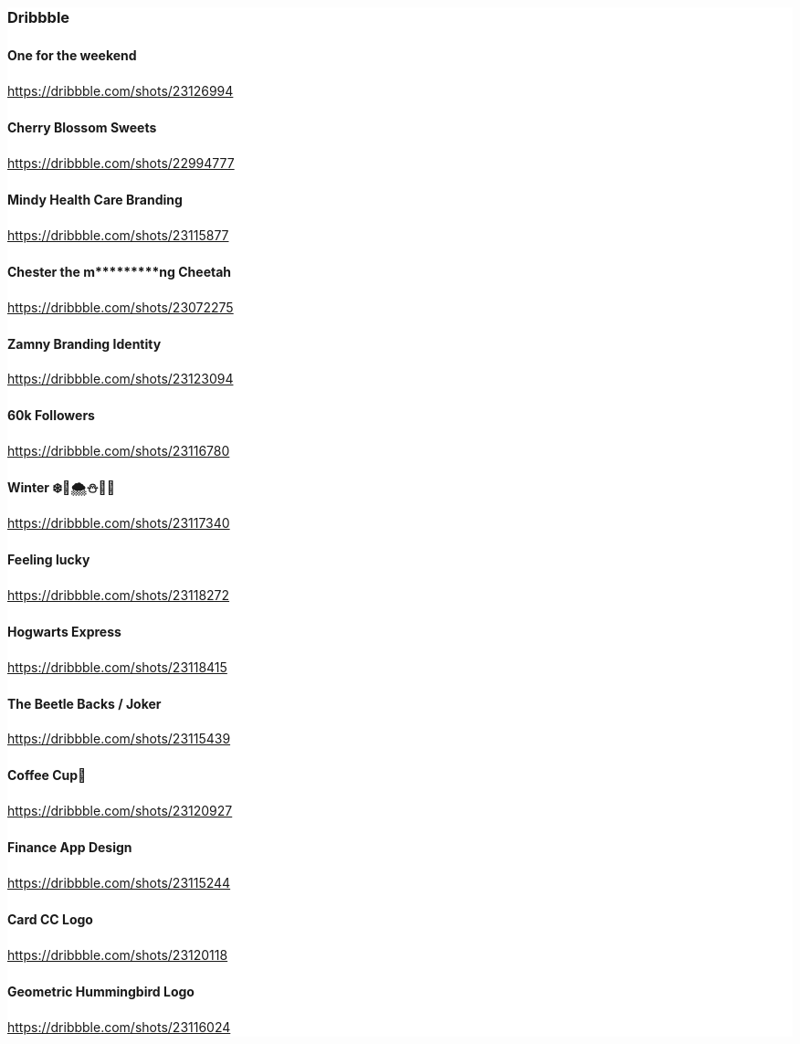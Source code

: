### Dribbble

#### One for the weekend

https://dribbble.com/shots/23126994

#### Cherry Blossom Sweets

https://dribbble.com/shots/22994777

#### Mindy Health Care Branding

https://dribbble.com/shots/23115877

#### Chester the m\*\*\*\*\*\*\*\*\*ng Cheetah

https://dribbble.com/shots/23072275

#### Zamny Branding Identity

https://dribbble.com/shots/23123094

#### 60k Followers

https://dribbble.com/shots/23116780

#### Winter ❄️🌲🌨️⛄️🧣🧤

https://dribbble.com/shots/23117340

#### Feeling lucky

https://dribbble.com/shots/23118272

#### Hogwarts Express

https://dribbble.com/shots/23118415

#### The Beetle Backs / Joker

https://dribbble.com/shots/23115439

#### Coffee Cup🥤

https://dribbble.com/shots/23120927

#### Finance App Design

https://dribbble.com/shots/23115244

#### Card CC Logo

https://dribbble.com/shots/23120118

#### Geometric Hummingbird Logo

https://dribbble.com/shots/23116024
